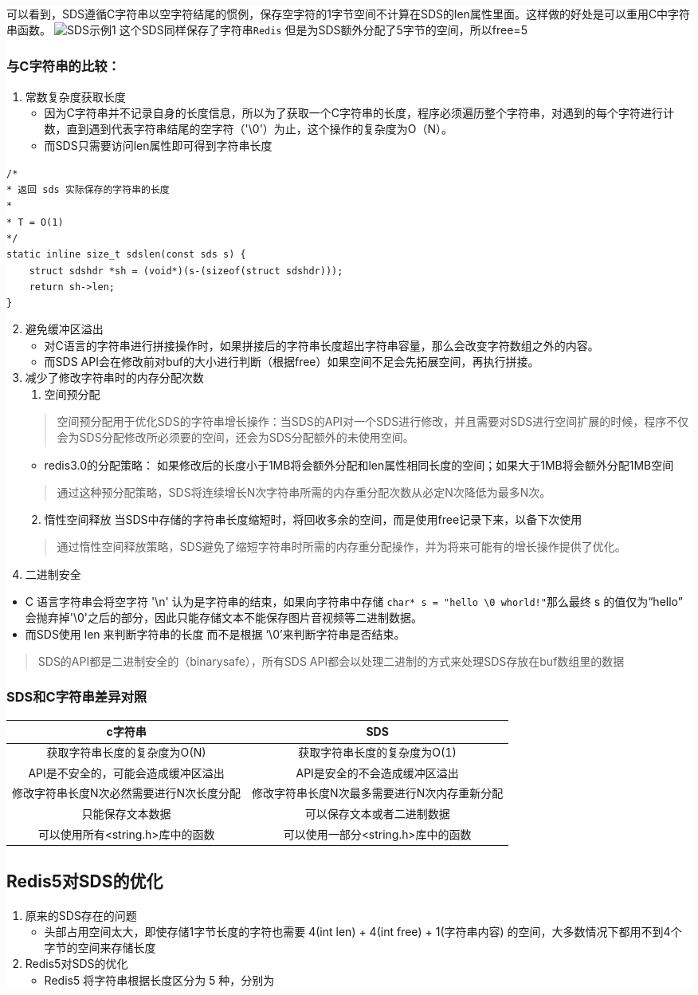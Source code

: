 可以看到，SDS遵循C字符串以空字符结尾的惯例，保存空字符的1字节空间不计算在SDS的len属性里面。这样做的好处是可以重用C中字符串函数。
![SDS示例1](sds-ex2.png)
这个SDS同样保存了字符串`Redis` 但是为SDS额外分配了5字节的空间，所以free=5

### 与C字符串的比较：
1. 常数复杂度获取长度
    + 因为C字符串并不记录自身的长度信息，所以为了获取一个C字符串的长度，程序必须遍历整个字符串，对遇到的每个字符进行计数，直到遇到代表字符串结尾的空字符（'\0'）为止，这个操作的复杂度为O（N）。
    + 而SDS只需要访问len属性即可得到字符串长度
```
/*
* 返回 sds 实际保存的字符串的长度
*
* T = O(1)
*/
static inline size_t sdslen(const sds s) {
    struct sdshdr *sh = (void*)(s-(sizeof(struct sdshdr)));
    return sh->len;
}
```
2. 避免缓冲区溢出
    + 对C语言的字符串进行拼接操作时，如果拼接后的字符串长度超出字符串容量，那么会改变字符数组之外的内容。
    + 而SDS API会在修改前对buf的大小进行判断（根据free）如果空间不足会先拓展空间，再执行拼接。
3. 减少了修改字符串时的内存分配次数
    1. 空间预分配
    > 空间预分配用于优化SDS的字符串增长操作：当SDS的API对一个SDS进行修改，并且需要对SDS进行空间扩展的时候，程序不仅会为SDS分配修改所必须要的空间，还会为SDS分配额外的未使用空间。
    + redis3.0的分配策略： 如果修改后的长度小于1MB将会额外分配和len属性相同长度的空间；如果大于1MB将会额外分配1MB空间
    > 通过这种预分配策略，SDS将连续增长N次字符串所需的内存重分配次数从必定N次降低为最多N次。
    2. 惰性空间释放
    当SDS中存储的字符串长度缩短时，将回收多余的空间，而是使用free记录下来，以备下次使用
    > 通过惰性空间释放策略，SDS避免了缩短字符串时所需的内存重分配操作，并为将来可能有的增长操作提供了优化。
4. 二进制安全
+ C 语言字符串会将空字符 '\n' 认为是字符串的结束，如果向字符串中存储  `char* s = "hello \0 whorld!"`那么最终 s 的值仅为“hello” 会抛弃掉'\0'之后的部分，因此只能存储文本不能保存图片音视频等二进制数据。
+ 而SDS使用 len 来判断字符串的长度 而不是根据 ‘\0’来判断字符串是否结束。
> SDS的API都是二进制安全的（binarysafe），所有SDS API都会以处理二进制的方式来处理SDS存放在buf数组里的数据

### SDS和C字符串差异对照

c字符串 | SDS
:-: |:-: 
获取字符串长度的复杂度为O(N)|获取字符串长度的复杂度为O(1)
API是不安全的，可能会造成缓冲区溢出|API是安全的不会造成缓冲区溢出
修改字符串长度N次必然需要进行N次长度分配|修改字符串长度N次最多需要进行N次内存重新分配
只能保存文本数据|可以保存文本或者二进制数据
可以使用所有<string.h>库中的函数|可以使用一部分<string.h>库中的函数


## Redis5对SDS的优化
1. 原来的SDS存在的问题
    + 头部占用空间太大，即使存储1字节长度的字符也需要 4(int len) + 4(int free) + 1(字符串内容) 的空间，大多数情况下都用不到4个字节的空间来存储长度
2. Redis5对SDS的优化
    + Redis5 将字符串根据长度区分为 5 种，分别为
